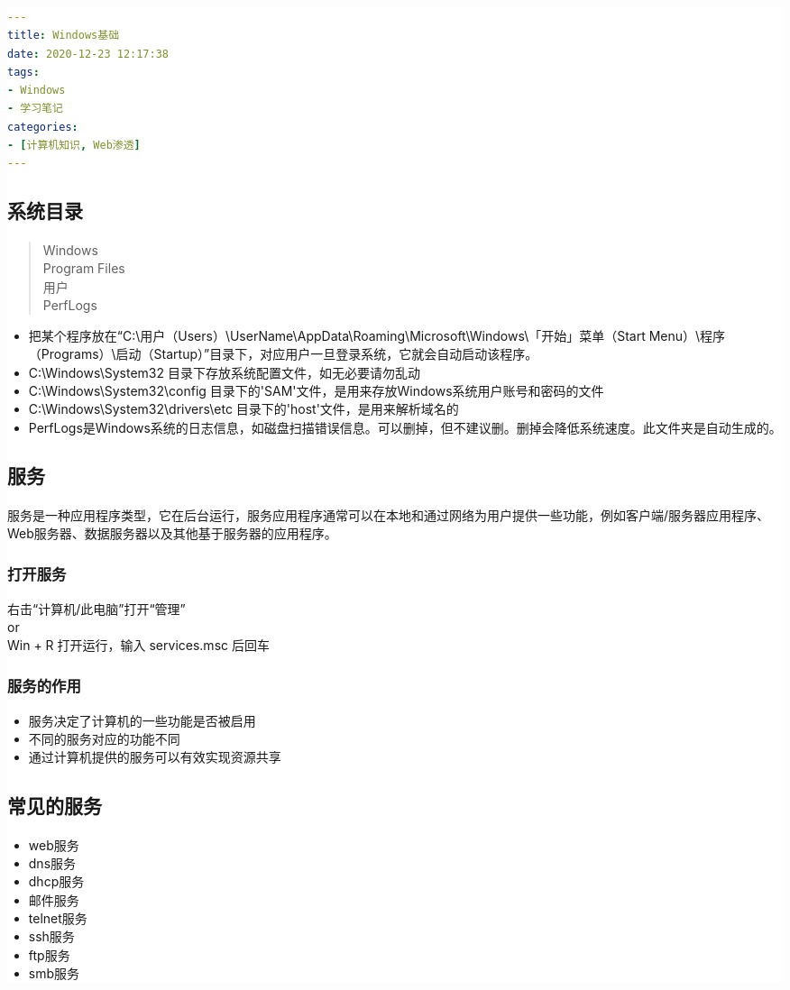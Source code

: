 ```yaml
---
title: Windows基础
date: 2020-12-23 12:17:38
tags:
- Windows
- 学习笔记
categories:
- [计算机知识, Web渗透]
---
```


## 系统目录

> Windows  
> Program Files  
> 用户  
> PerfLogs  

* 把某个程序放在“C:\用户（Users）\UserName\AppData\Roaming\Microsoft\Windows\「开始」菜单（Start Menu）\程序（Programs）\启动（Startup）”目录下，对应用户一旦登录系统，它就会自动启动该程序。
* C:\Windows\System32 目录下存放系统配置文件，如无必要请勿乱动
* C:\Windows\System32\config 目录下的'SAM'文件，是用来存放Windows系统用户账号和密码的文件
* C:\Windows\System32\drivers\etc 目录下的'host'文件，是用来解析域名的
* PerfLogs是Windows系统的日志信息，如磁盘扫描错误信息。可以删掉，但不建议删。删掉会降低系统速度。此文件夹是自动生成的。

## 服务

服务是一种应用程序类型，它在后台运行，服务应用程序通常可以在本地和通过网络为用户提供一些功能，例如客户端/服务器应用程序、Web服务器、数据服务器以及其他基于服务器的应用程序。

### 打开服务

右击“计算机/此电脑”打开“管理”  
or  
Win + R 打开运行，输入 services.msc 后回车  

### 服务的作用

* 服务决定了计算机的一些功能是否被启用  
* 不同的服务对应的功能不同  
* 通过计算机提供的服务可以有效实现资源共享  

## 常见的服务

* web服务
* dns服务
* dhcp服务
* 邮件服务
* telnet服务
* ssh服务
* ftp服务
* smb服务
